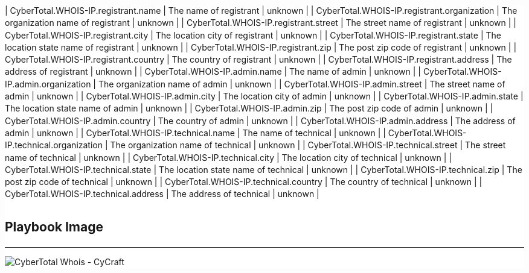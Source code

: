 | CyberTotal.WHOIS-IP.registrant.name | The name of registrant | unknown |
| CyberTotal.WHOIS-IP.registrant.organization | The organization name of registrant | unknown |
| CyberTotal.WHOIS-IP.registrant.street | The street name of registrant | unknown |
| CyberTotal.WHOIS-IP.registrant.city | The location city of registrant | unknown |
| CyberTotal.WHOIS-IP.registrant.state | The location state name of registrant | unknown |
| CyberTotal.WHOIS-IP.registrant.zip | The post zip code of registrant | unknown |
| CyberTotal.WHOIS-IP.registrant.country | The country of registrant | unknown |
| CyberTotal.WHOIS-IP.registrant.address | The address of registrant | unknown |
| CyberTotal.WHOIS-IP.admin.name | The name of admin | unknown |
| CyberTotal.WHOIS-IP.admin.organization | The organization name of admin | unknown |
| CyberTotal.WHOIS-IP.admin.street | The street name of admin | unknown |
| CyberTotal.WHOIS-IP.admin.city | The location city of admin | unknown |
| CyberTotal.WHOIS-IP.admin.state | The location state name of admin | unknown |
| CyberTotal.WHOIS-IP.admin.zip | The post zip code of admin | unknown |
| CyberTotal.WHOIS-IP.admin.country | The country of admin | unknown |
| CyberTotal.WHOIS-IP.admin.address | The address of admin | unknown |
| CyberTotal.WHOIS-IP.technical.name | The name of technical | unknown |
| CyberTotal.WHOIS-IP.technical.organization | The organization name of technical | unknown |
| CyberTotal.WHOIS-IP.technical.street | The street name of technical | unknown |
| CyberTotal.WHOIS-IP.technical.city | The location city of technical | unknown |
| CyberTotal.WHOIS-IP.technical.state | The location state name of technical | unknown |
| CyberTotal.WHOIS-IP.technical.zip | The post zip code of technical | unknown |
| CyberTotal.WHOIS-IP.technical.country | The country of technical | unknown |
| CyberTotal.WHOIS-IP.technical.address | The address of technical | unknown |

## Playbook Image
---
![CyberTotal Whois - CyCraft](../../doc_files/CyberTotalWhois.png/n)

